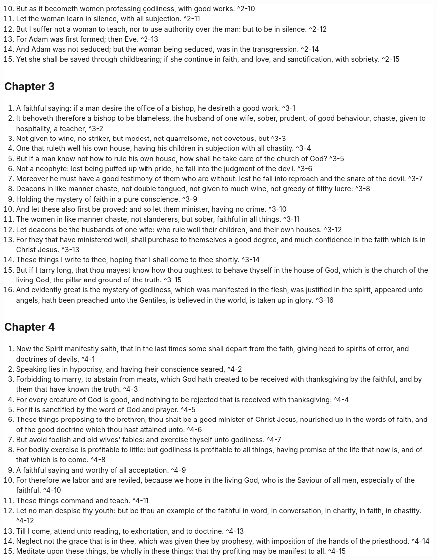 10. But as it becometh women professing godliness, with good works. ^2-10
11. Let the woman learn in silence, with all subjection. ^2-11
12. But I suffer not a woman to teach, nor to use authority over the man: but to be in silence. ^2-12
13. For Adam was first formed; then Eve. ^2-13
14. And Adam was not seduced; but the woman being seduced, was in the transgression. ^2-14
15. Yet she shall be saved through childbearing; if she continue in faith, and love, and sanctification, with sobriety. ^2-15

## Chapter 3 

1. A faithful saying: if a man desire the office of a bishop, he desireth a good work. ^3-1
2. It behoveth therefore a bishop to be blameless, the husband of one wife, sober, prudent, of good behaviour, chaste, given to hospitality, a teacher, ^3-2
3. Not given to wine, no striker, but modest, not quarrelsome, not covetous, but ^3-3
4. One that ruleth well his own house, having his children in subjection with all chastity. ^3-4
5. But if a man know not how to rule his own house, how shall he take care of the church of God? ^3-5
6. Not a neophyte: lest being puffed up with pride, he fall into the judgment of the devil. ^3-6
7. Moreover he must have a good testimony of them who are without: lest he fall into reproach and the snare of the devil. ^3-7
8. Deacons in like manner chaste, not double tongued, not given to much wine, not greedy of filthy lucre: ^3-8
9. Holding the mystery of faith in a pure conscience. ^3-9
10. And let these also first be proved: and so let them minister, having no crime. ^3-10
11. The women in like manner chaste, not slanderers, but sober, faithful in all things. ^3-11
12. Let deacons be the husbands of one wife: who rule well their children, and their own houses. ^3-12
13. For they that have ministered well, shall purchase to themselves a good degree, and much confidence in the faith which is in Christ Jesus. ^3-13
14. These things I write to thee, hoping that I shall come to thee shortly. ^3-14
15. But if I tarry long, that thou mayest know how thou oughtest to behave thyself in the house of God, which is the church of the living God, the pillar and ground of the truth. ^3-15
16. And evidently great is the mystery of godliness, which was manifested in the flesh, was justified in the spirit, appeared unto angels, hath been preached unto the Gentiles, is believed in the world, is taken up in glory. ^3-16

## Chapter 4 

1. Now the Spirit manifestly saith, that in the last times some shall depart from the faith, giving heed to spirits of error, and doctrines of devils, ^4-1
2. Speaking lies in hypocrisy, and having their conscience seared, ^4-2
3. Forbidding to marry, to abstain from meats, which God hath created to be received with thanksgiving by the faithful, and by them that have known the truth. ^4-3
4. For every creature of God is good, and nothing to be rejected that is received with thanksgiving: ^4-4
5. For it is sanctified by the word of God and prayer. ^4-5
6. These things proposing to the brethren, thou shalt be a good minister of Christ Jesus, nourished up in the words of faith, and of the good doctrine which thou hast attained unto. ^4-6
7. But avoid foolish and old wives' fables: and exercise thyself unto godliness. ^4-7
8. For bodily exercise is profitable to little: but godliness is profitable to all things, having promise of the life that now is, and of that which is to come. ^4-8
9. A faithful saying and worthy of all acceptation. ^4-9
10. For therefore we labor and are reviled, because we hope in the living God, who is the Saviour of all men, especially of the faithful. ^4-10
11. These things command and teach. ^4-11
12. Let no man despise thy youth: but be thou an example of the faithful in word, in conversation, in charity, in faith, in chastity. ^4-12
13. Till I come, attend unto reading, to exhortation, and to doctrine. ^4-13
14. Neglect not the grace that is in thee, which was given thee by prophesy, with imposition of the hands of the priesthood. ^4-14
15. Meditate upon these things, be wholly in these things: that thy profiting may be manifest to all. ^4-15